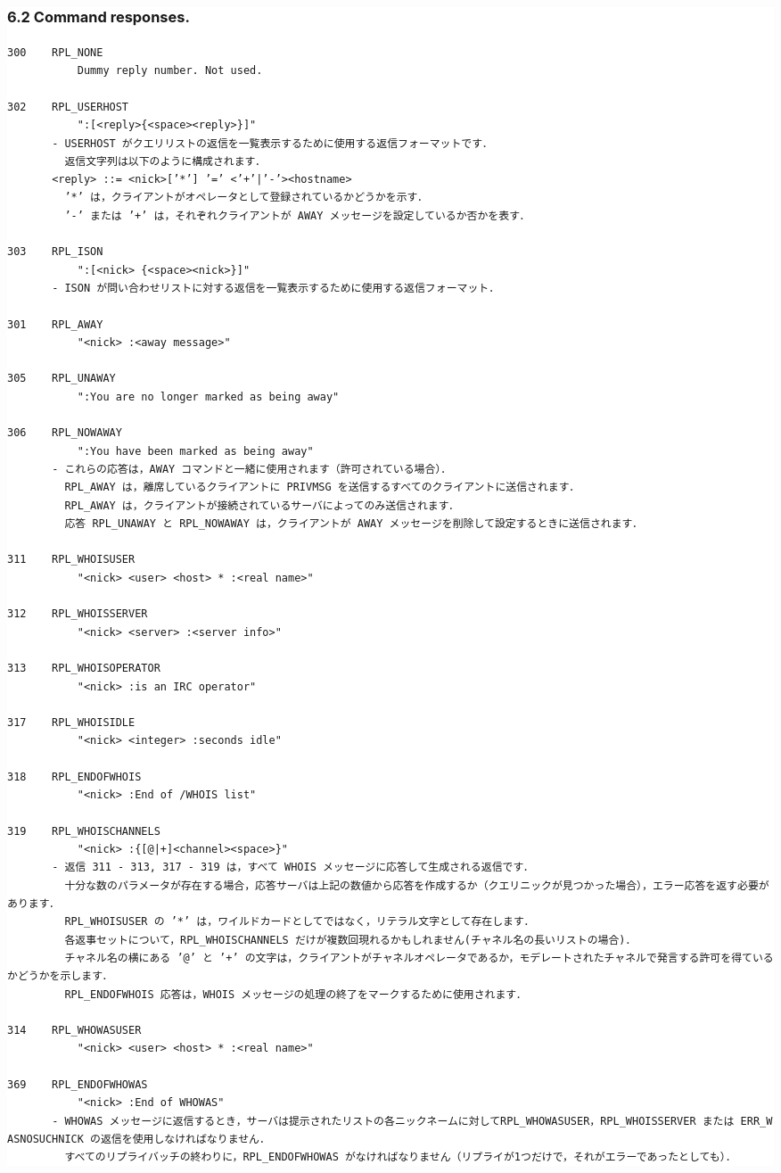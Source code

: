 ### 6.2 Command responses.
```
300    RPL_NONE
           Dummy reply number. Not used.

302    RPL_USERHOST
           ":[<reply>{<space><reply>}]"
       - USERHOST がクエリリストの返信を一覧表示するために使用する返信フォーマットです．
         返信文字列は以下のように構成されます．
       <reply> ::= <nick>[’*’] ’=’ <’+’|’-’><hostname>
         ’*’ は，クライアントがオペレータとして登録されているかどうかを示す．
         ’-’ または ’+’ は，それぞれクライアントが AWAY メッセージを設定しているか否かを表す．

303    RPL_ISON
           ":[<nick> {<space><nick>}]"
       - ISON が問い合わせリストに対する返信を一覧表示するために使用する返信フォーマット．

301    RPL_AWAY
           "<nick> :<away message>"

305    RPL_UNAWAY
           ":You are no longer marked as being away"

306    RPL_NOWAWAY
           ":You have been marked as being away"
       - これらの応答は，AWAY コマンドと一緒に使用されます（許可されている場合）．
         RPL_AWAY は，離席しているクライアントに PRIVMSG を送信するすべてのクライアントに送信されます．
         RPL_AWAY は，クライアントが接続されているサーバによってのみ送信されます．
         応答 RPL_UNAWAY と RPL_NOWAWAY は，クライアントが AWAY メッセージを削除して設定するときに送信されます．

311    RPL_WHOISUSER
           "<nick> <user> <host> * :<real name>"

312    RPL_WHOISSERVER
           "<nick> <server> :<server info>"

313    RPL_WHOISOPERATOR
           "<nick> :is an IRC operator"

317    RPL_WHOISIDLE
           "<nick> <integer> :seconds idle"

318    RPL_ENDOFWHOIS
           "<nick> :End of /WHOIS list"

319    RPL_WHOISCHANNELS
           "<nick> :{[@|+]<channel><space>}"
       - 返信 311 - 313, 317 - 319 は，すべて WHOIS メッセージに応答して生成される返信です．
         十分な数のパラメータが存在する場合，応答サーバは上記の数値から応答を作成するか（クエリニックが見つかった場合），エラー応答を返す必要があります．
         RPL_WHOISUSER の ’*’ は，ワイルドカードとしてではなく，リテラル文字として存在します．
         各返事セットについて，RPL_WHOISCHANNELS だけが複数回現れるかもしれません(チャネル名の長いリストの場合)．
         チャネル名の横にある ’@’ と ’+’ の文字は，クライアントがチャネルオペレータであるか，モデレートされたチャネルで発言する許可を得ているかどうかを示します．
         RPL_ENDOFWHOIS 応答は，WHOIS メッセージの処理の終了をマークするために使用されます．

314    RPL_WHOWASUSER
           "<nick> <user> <host> * :<real name>"

369    RPL_ENDOFWHOWAS
           "<nick> :End of WHOWAS"
       - WHOWAS メッセージに返信するとき，サーバは提示されたリストの各ニックネームに対してRPL_WHOWASUSER，RPL_WHOISSERVER または ERR_WASNOSUCHNICK の返信を使用しなければなりません．
         すべてのリプライバッチの終わりに，RPL_ENDOFWHOWAS がなければなりません（リプライが1つだけで，それがエラーであったとしても）．

```